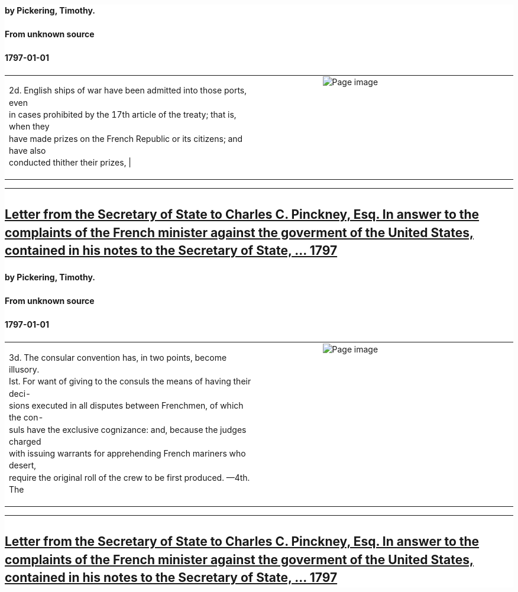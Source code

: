 #### by Pickering, Timothy.

#### From unknown source

#### 1797-01-01

<table style="width: 100%;"><tr><td style="width: 50%">

  
  
2d. English ships of war have been admitted into those ports, even  
in cases prohibited by the 17th article of the treaty; that is, when they  
have made prizes on the French Republic or its citizens; and have also  
conducted thither their prizes, | 
</td><td style="width: 50%; max-height: 75%; margin: auto; display: block;">
<img alt="Page image" src="https://iiif.archive.org/image/iiif/2/bim_eighteenth-century_letter-from-the-secretar_pickering-timothy_1797%2Fbim_eighteenth-century_letter-from-the-secretar_pickering-timothy_1797_jp2.zip%2Fbim_eighteenth-century_letter-from-the-secretar_pickering-timothy_1797_jp2%2Fbim_eighteenth-century_letter-from-the-secretar_pickering-timothy_1797_0048.jp2/pct:15.307473982970672,35.56255835667601,67.8713339640492,5.917366946778712/!600,600/0/default.jpg"/>
</td>
</tr></table>

---

## [Letter from the Secretary of State to Charles C. Pinckney, Esq. In answer to the complaints of the French minister against the goverment of the United States, contained in his notes to the Secretary of State, ...  1797](https://archive.org/details/bim_eighteenth-century_letter-from-the-secretar_pickering-timothy_1797/page/n48/mode/1up?view=theater)

#### by Pickering, Timothy.

#### From unknown source

#### 1797-01-01

<table style="width: 100%;"><tr><td style="width: 50%">

  
  
3d. The consular convention has, in two points, become illusory.  
Ist. For want of giving to the consuls the means of having their deci-  
sions executed in all disputes between Frenchmen, of which the con-  
suls have the exclusive cognizance: and, because the judges charged  
with issuing warrants for apprehending French mariners who desert,  
require the original roll of the crew to be first produced. —4th. The
</td><td style="width: 50%; max-height: 75%; margin: auto; display: block;">
<img alt="Page image" src="https://iiif.archive.org/image/iiif/2/bim_eighteenth-century_letter-from-the-secretar_pickering-timothy_1797%2Fbim_eighteenth-century_letter-from-the-secretar_pickering-timothy_1797_jp2.zip%2Fbim_eighteenth-century_letter-from-the-secretar_pickering-timothy_1797_jp2%2Fbim_eighteenth-century_letter-from-the-secretar_pickering-timothy_1797_0048.jp2/pct:14.720908230842007,41.44491129785247,68.45789971617786,8.940242763772176/!600,600/0/default.jpg"/>
</td>
</tr></table>

---

## [Letter from the Secretary of State to Charles C. Pinckney, Esq. In answer to the complaints of the French minister against the goverment of the United States, contained in his notes to the Secretary of State, ...  1797](https://archive.org/details/bim_eighteenth-century_letter-from-the-secretar_pickering-timothy_1797/page/n51/mode/1up?view=theater)
